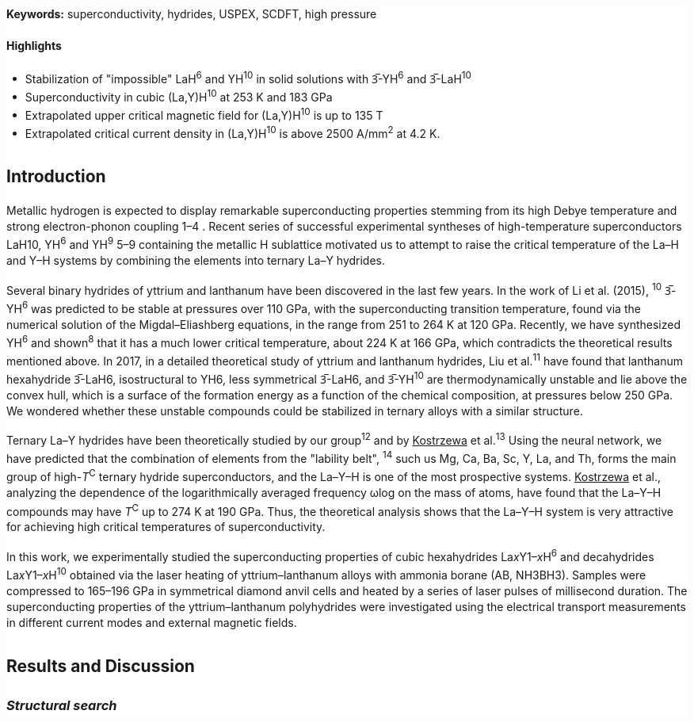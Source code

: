 **Keywords:** superconductivity, hydrides, USPEX, SCDFT, high pressure

#### **Highlights**

- Stabilization of "impossible" LaH<sup>6</sup> and YH<sup>10</sup> in solid solutions with 3̅-YH<sup>6</sup> and 3̅-LaH<sup>10</sup>
- Superconductivity in cubic (La,Y)H<sup>10</sup> at 253 K and 183 GPa
- Extrapolated upper critical magnetic field for (La,Y)H<sup>10</sup> is up to 135 Т
- Extrapolated critical current density in (La,Y)H<sup>10</sup> is above 2500 A/mm<sup>2</sup> at 4.2 K.

## **Introduction**

Metallic hydrogen is expected to display remarkable superconducting properties stemming from its high Debye temperature and strong electron-phonon coupling 1–4 . Recent series of successful experimental syntheses of high-temperature superconductors LaH10, YH<sup>6</sup> and YH<sup>9</sup> 5–9 containing the metallic H sublattice motivated us to attempt to raise the critical temperature of the La–H and Y–H systems by combining the elements into ternary La–Y hydrides.

Several binary hydrides of yttrium and lanthanum have been discovered in the last few years. In the work of Li et al. (2015), <sup>10</sup> 3̅-YH<sup>6</sup> was predicted to be stable at pressures over 110 GPa, with the superconducting transition temperature, found via the numerical solution of the Migdal–Eliashberg equations, in the range from 251 to 264 K at 120 GPa. Recently, we have synthesized YH<sup>6</sup> and shown<sup>8</sup> that it has a much lower critical temperature, about 224 K at 166 GPa, which contradicts the theoretical results mentioned above. In 2017, in a detailed theoretical study of yttrium and lanthanum hydrides, Liu et al.<sup>11</sup> have found that lanthanum hexahydride 3̅-LaH6, isostructural to YH6, less symmetrical 3̅-LaH6, and 3̅-YH<sup>10</sup> are thermodynamically unstable and lie above the convex hull, which is a surface of the formation energy as a function of the chemical composition, at pressures below 250 GPa. We wondered whether these unstable compounds could be stabilized in ternary alloys with a similar structure.

Ternary La–Y hydrides have been theoretically studied by our group<sup>12</sup> and by [Kostrzewa](https://www.nature.com/articles/s41598-020-58065-9#auth-1) et al.<sup>13</sup> Using the neural network, we have predicted that the combination of elements from the "lability belt", <sup>14</sup> such us Mg, Ca, Ba, Sc, Y, La, and Th, forms the main group of high-*T*<sup>C</sup> ternary hydride superconductors, and the La–Y–H is one of the most prospective systems. [Kostrzewa](https://www.nature.com/articles/s41598-020-58065-9#auth-1) et al., analyzing the dependence of the logarithmically averaged frequency ωlog on the mass of atoms, have found that the La–Y–H compounds may have *T*<sup>C</sup> up to 274 K at 190 GPa. Thus, the theoretical analysis shows that the La–Y–H system is very attractive for achieving high critical temperatures of superconductivity.

In this work, we experimentally studied the superconducting properties of cubic hexahydrides La*x*Y1–*x*H<sup>6</sup> and decahydrides La*x*Y1–*x*H<sup>10</sup> obtained via the laser heating of yttrium–lanthanum alloys with ammonia borane (AB, NH3BH3). Samples were compressed to 165–196 GPa in symmetrical diamond anvil cells and heated by a series of laser pulses of millisecond duration. The superconducting properties of the yttrium–lanthanum polyhydrides were investigated using the electrical transport measurements in different current modes and external magnetic fields.

## **Results and Discussion**

### *Structural search*
